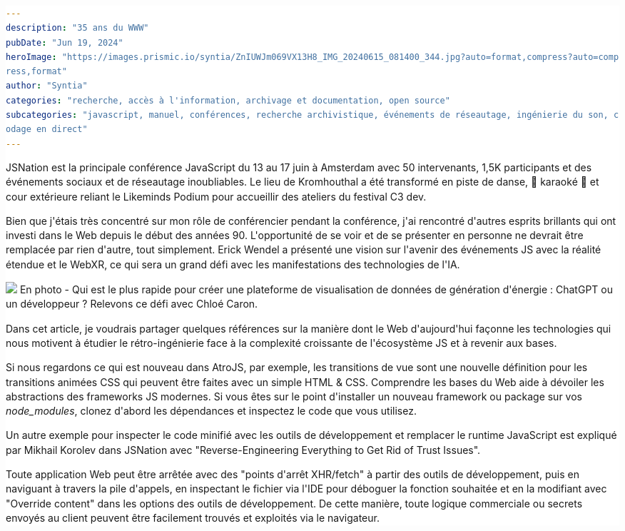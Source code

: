 ```yaml
---
description: "35 ans du WWW"
pubDate: "Jun 19, 2024"
heroImage: "https://images.prismic.io/syntia/ZnIUWJm069VX13H8_IMG_20240615_081400_344.jpg?auto=format,compress?auto=compress,format"
author: "Syntia"
categories: "recherche, accès à l'information, archivage et documentation, open source"
subcategories: "javascript, manuel, conférences, recherche archivistique, événements de réseautage, ingénierie du son, codage en direct"
---
```


JSNation est la principale conférence JavaScript du 13 au 17 juin à Amsterdam
avec 50 intervenants, 1,5K participants et des événements sociaux et de
réseautage inoubliables. Le lieu de Kromhouthal a été transformé en piste de
danse, 💃 karaoké 🎤 et cour extérieure reliant le Likeminds Podium pour
accueillir des ateliers du festival C3 dev.

Bien que j'étais très concentré sur mon rôle de conférencier pendant la
conférence, j'ai rencontré d'autres esprits brillants qui ont investi dans le
Web depuis le début des années 90. L'opportunité de se voir et de se présenter
en personne ne devrait être remplacée par rien d'autre, tout simplement. Erick
Wendel a présenté une vision sur l'avenir des événements JS avec la réalité
étendue et le WebXR, ce qui sera un grand défi avec les manifestations des
technologies de l'IA.

![](https://images.prismic.io/syntia/ZnIUaZm069VX13H-_IMG_20240615_163903_740.webp?auto=format,compress?auto=compress,format)
En photo - Qui est le plus rapide pour créer une plateforme de visualisation de
données de génération d'énergie : ChatGPT ou un développeur ? Relevons ce défi
avec Chloé Caron.

Dans cet article, je voudrais partager quelques références sur la manière dont
le Web d'aujourd'hui façonne les technologies qui nous motivent à étudier le
rétro-ingénierie face à la complexité croissante de l'écosystème JS et à revenir
aux bases.

Si nous regardons ce qui est nouveau dans AtroJS, par exemple, les transitions
de vue sont une nouvelle définition pour les transitions animées CSS qui peuvent
être faites avec un simple HTML & CSS. Comprendre les bases du Web aide à
dévoiler les abstractions des frameworks JS modernes. Si vous êtes sur le point
d'installer un nouveau framework ou package sur vos _node_modules_, clonez
d'abord les dépendances et inspectez le code que vous utilisez.

Un autre exemple pour inspecter le code minifié avec les outils de développement et remplacer le runtime JavaScript est expliqué par Mikhail Korolev dans JSNation avec "Reverse-Engineering Everything to Get Rid of Trust Issues".

Toute application Web peut être arrêtée avec des "points d'arrêt XHR/fetch" à partir des outils de développement, puis en naviguant à travers la pile d'appels, en inspectant le fichier via l'IDE pour déboguer la fonction souhaitée et en la modifiant avec "Override content" dans les options des outils de développement. De cette manière, toute logique commerciale ou secrets envoyés au client peuvent être facilement trouvés et exploités via le navigateur.
